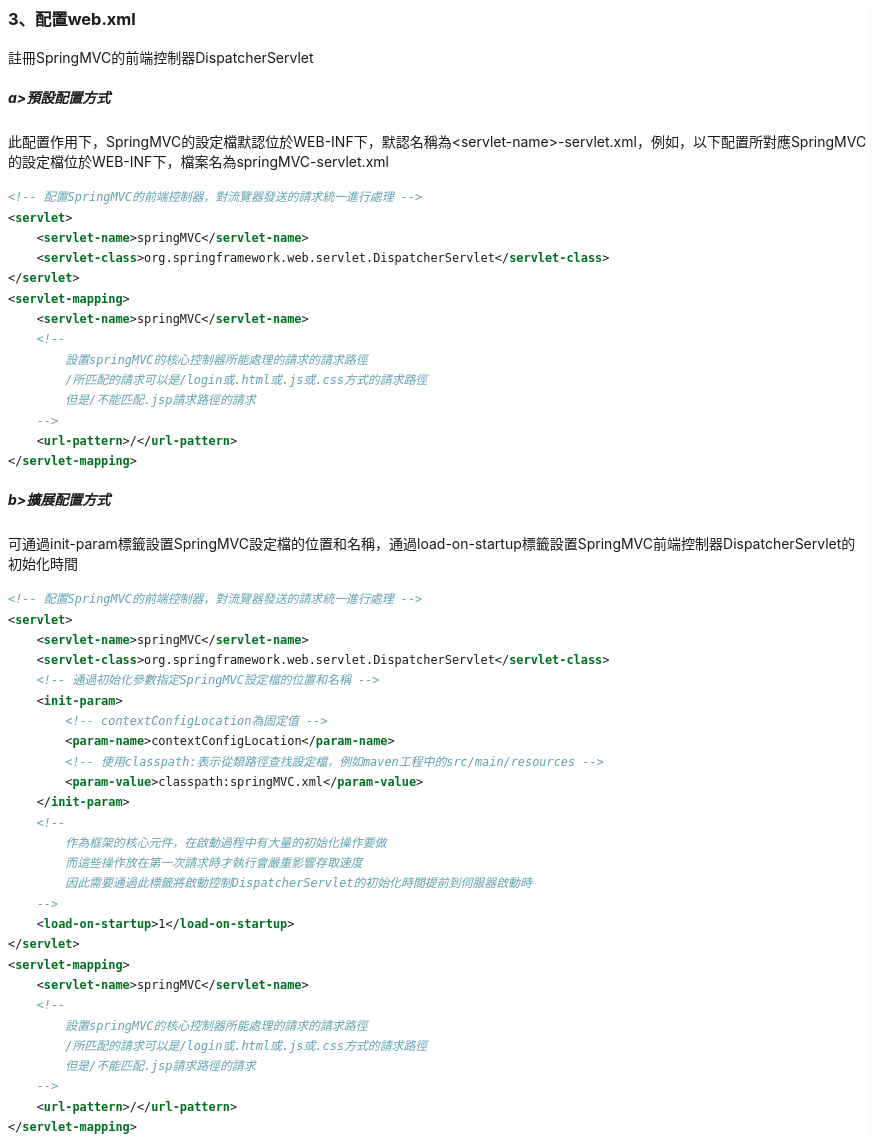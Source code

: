 ### 3、配置web.xml

註冊SpringMVC的前端控制器DispatcherServlet

##### a>預設配置方式

此配置作用下，SpringMVC的設定檔默認位於WEB-INF下，默認名稱為\<servlet-name>-servlet.xml，例如，以下配置所對應SpringMVC的設定檔位於WEB-INF下，檔案名為springMVC-servlet.xml

```xml
<!-- 配置SpringMVC的前端控制器，對流覽器發送的請求統一進行處理 -->
<servlet>
    <servlet-name>springMVC</servlet-name>
    <servlet-class>org.springframework.web.servlet.DispatcherServlet</servlet-class>
</servlet>
<servlet-mapping>
    <servlet-name>springMVC</servlet-name>
    <!--
        設置springMVC的核心控制器所能處理的請求的請求路徑
        /所匹配的請求可以是/login或.html或.js或.css方式的請求路徑
        但是/不能匹配.jsp請求路徑的請求
    -->
    <url-pattern>/</url-pattern>
</servlet-mapping>
```

##### b>擴展配置方式

可通過init-param標籤設置SpringMVC設定檔的位置和名稱，通過load-on-startup標籤設置SpringMVC前端控制器DispatcherServlet的初始化時間

```xml
<!-- 配置SpringMVC的前端控制器，對流覽器發送的請求統一進行處理 -->
<servlet>
    <servlet-name>springMVC</servlet-name>
    <servlet-class>org.springframework.web.servlet.DispatcherServlet</servlet-class>
    <!-- 通過初始化參數指定SpringMVC設定檔的位置和名稱 -->
    <init-param>
        <!-- contextConfigLocation為固定值 -->
        <param-name>contextConfigLocation</param-name>
        <!-- 使用classpath:表示從類路徑查找設定檔，例如maven工程中的src/main/resources -->
        <param-value>classpath:springMVC.xml</param-value>
    </init-param>
    <!-- 
 		作為框架的核心元件，在啟動過程中有大量的初始化操作要做
		而這些操作放在第一次請求時才執行會嚴重影響存取速度
		因此需要通過此標籤將啟動控制DispatcherServlet的初始化時間提前到伺服器啟動時
	-->
    <load-on-startup>1</load-on-startup>
</servlet>
<servlet-mapping>
    <servlet-name>springMVC</servlet-name>
    <!--
        設置springMVC的核心控制器所能處理的請求的請求路徑
        /所匹配的請求可以是/login或.html或.js或.css方式的請求路徑
        但是/不能匹配.jsp請求路徑的請求
    -->
    <url-pattern>/</url-pattern>
</servlet-mapping>
```
